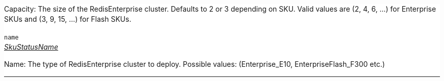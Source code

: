 <p>Capacity: The size of the RedisEnterprise cluster. Defaults to 2 or 3 depending on SKU. Valid values are (2, 4, 6, &hellip;)
for Enterprise SKUs and (3, 9, 15, &hellip;) for Flash SKUs.</p>
</td>
</tr>
<tr>
<td>
<code>name</code><br/>
<em>
<a href="#cache.azure.com/v1beta20210301.SkuStatusName">
SkuStatusName
</a>
</em>
</td>
<td>
<p>Name: The type of RedisEnterprise cluster to deploy. Possible values: (Enterprise_E10, EnterpriseFlash_F300 etc.)</p>
</td>
</tr>
</tbody>
</table>
<hr/>
